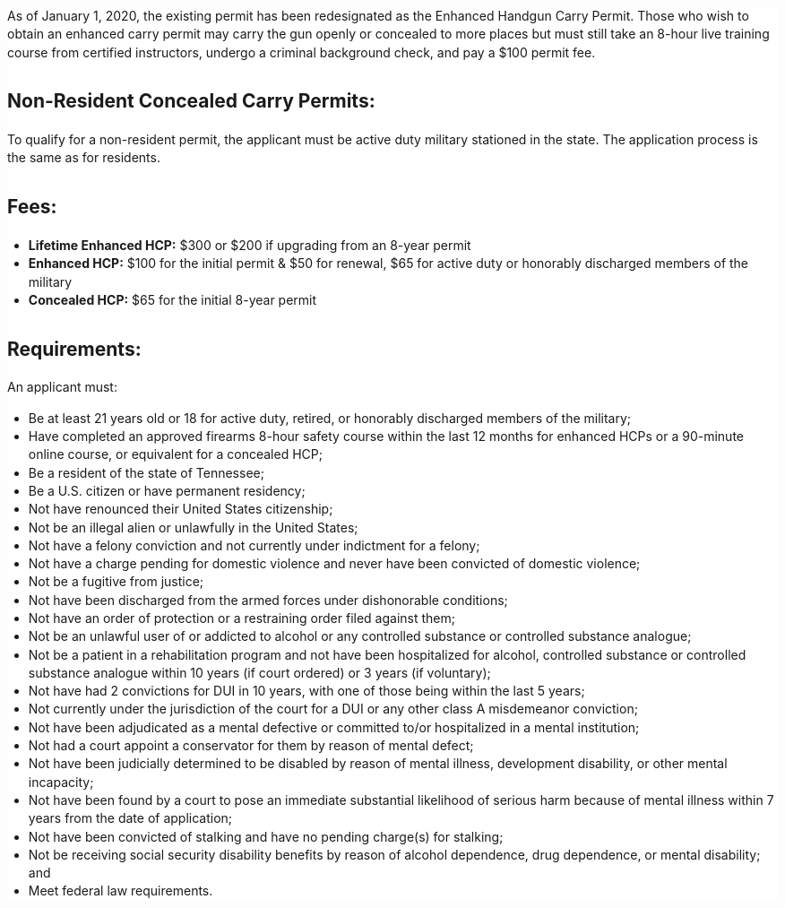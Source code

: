 As of January 1, 2020, the existing permit has been redesignated as the Enhanced Handgun Carry Permit. Those who wish to obtain an enhanced carry permit may carry the gun openly or concealed to more places but must still take an 8-hour live training course from certified instructors, undergo a criminal background check, and pay a $100 permit fee.

## Non-Resident Concealed Carry Permits:

To qualify for a non-resident permit, the applicant must be active duty military stationed in the state. The application process is the same as for residents.

## Fees:

*   **Lifetime Enhanced HCP:** $300 or $200 if upgrading from an 8-year permit
*   **Enhanced HCP:** $100 for the initial permit & $50 for renewal, $65 for active duty or honorably discharged members of the military
*   **Concealed HCP:** $65 for the initial 8-year permit

## Requirements:

An applicant must:

*   Be at least 21 years old or 18 for active duty, retired, or honorably discharged members of the military;
*   Have completed an approved firearms 8-hour safety course within the last 12 months for enhanced HCPs or a 90-minute online course, or equivalent for a concealed HCP;
*   Be a resident of the state of Tennessee;
*   Be a U.S. citizen or have permanent residency;
*   Not have renounced their United States citizenship;
*   Not be an illegal alien or unlawfully in the United States;
*   Not have a felony conviction and not currently under indictment for a felony;
*   Not have a charge pending for domestic violence and never have been convicted of domestic violence;
*   Not be a fugitive from justice;
*   Not have been discharged from the armed forces under dishonorable conditions;
*   Not have an order of protection or a restraining order filed against them;
*   Not be an unlawful user of or addicted to alcohol or any controlled substance or controlled substance analogue;
*   Not be a patient in a rehabilitation program and not have been hospitalized for alcohol, controlled substance or controlled substance analogue within 10 years (if court ordered) or 3 years (if voluntary);
*   Not have had 2 convictions for DUI in 10 years, with one of those being within the last 5 years;
*   Not currently under the jurisdiction of the court for a DUI or any other class A misdemeanor conviction;
*   Not have been adjudicated as a mental defective or committed to/or hospitalized in a mental institution;
*   Not had a court appoint a conservator for them by reason of mental defect;
*   Not have been judicially determined to be disabled by reason of mental illness, development disability, or other mental incapacity;
*   Not have been found by a court to pose an immediate substantial likelihood of serious harm because of mental illness within 7 years from the date of application;
*   Not have been convicted of stalking and have no pending charge(s) for stalking;
*   Not be receiving social security disability benefits by reason of alcohol dependence, drug dependence, or mental disability; and
*   Meet federal law requirements.
